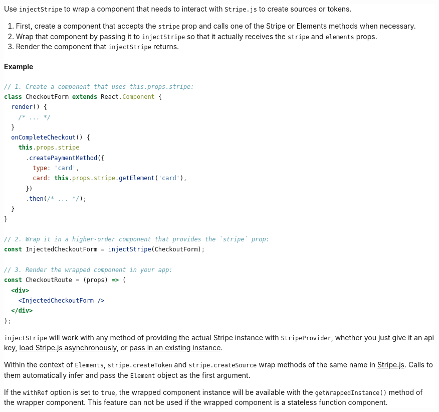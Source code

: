 Use `injectStripe` to wrap a component that needs to interact with `Stripe.js`
to create sources or tokens.

1.  First, create a component that accepts the `stripe` prop and calls one of
    the Stripe or Elements methods when necessary.
2.  Wrap that component by passing it to `injectStripe` so that it actually
    receives the `stripe` and `elements` props.
3.  Render the component that `injectStripe` returns.

#### Example

```jsx
// 1. Create a component that uses this.props.stripe:
class CheckoutForm extends React.Component {
  render() {
    /* ... */
  }
  onCompleteCheckout() {
    this.props.stripe
      .createPaymentMethod({
        type: 'card',
        card: this.props.stripe.getElement('card'),
      })
      .then(/* ... */);
  }
}

// 2. Wrap it in a higher-order component that provides the `stripe` prop:
const InjectedCheckoutForm = injectStripe(CheckoutForm);

// 3. Render the wrapped component in your app:
const CheckoutRoute = (props) => (
  <div>
    <InjectedCheckoutForm />
  </div>
);
```

`injectStripe` will work with any method of providing the actual Stripe instance
with `StripeProvider`, whether you just give it an api key,
[load Stripe.js asynchronously](#loading-stripejs-asynchronously), or
[pass in an existing instance](#using-an-existing-stripe-instance).

Within the context of `Elements`, `stripe.createToken` and `stripe.createSource`
wrap methods of the same name in
[Stripe.js](https://stripe.com/docs/stripe-js/reference#stripe-create-Token).
Calls to them automatically infer and pass the `Element` object as the first
argument.

If the `withRef` option is set to `true`, the wrapped component instance will be
available with the `getWrappedInstance()` method of the wrapper component. This
feature can not be used if the wrapped component is a stateless function
component.
